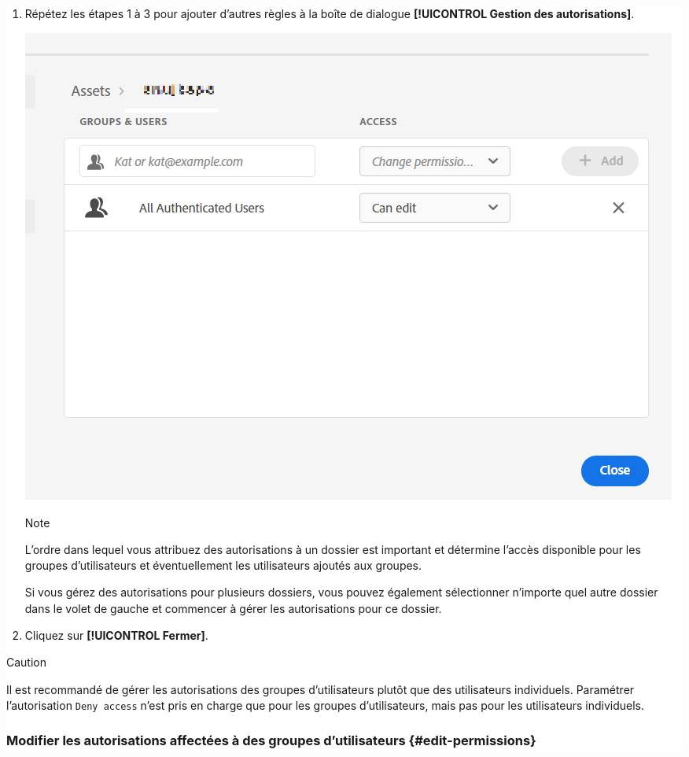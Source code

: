 1. Répétez les étapes 1 à 3 pour ajouter d’autres règles à la boîte de dialogue **[!UICONTROL Gestion des autorisations]**.

   ![Ajouter des autorisations](assets/add-permissions.png)

   >[!NOTE]
   >
   > L’ordre dans lequel vous attribuez des autorisations à un dossier est important et détermine l’accès disponible pour les groupes d’utilisateurs et éventuellement les utilisateurs ajoutés aux groupes.

   Si vous gérez des autorisations pour plusieurs dossiers, vous pouvez également sélectionner n’importe quel autre dossier dans le volet de gauche et commencer à gérer les autorisations pour ce dossier.

1. Cliquez sur **[!UICONTROL Fermer]**.

>[!CAUTION]
>
> Il est recommandé de gérer les autorisations des groupes d’utilisateurs plutôt que des utilisateurs individuels. Paramétrer l’autorisation `Deny access` n’est pris en charge que pour les groupes d’utilisateurs, mais pas pour les utilisateurs individuels.

### Modifier les autorisations affectées à des groupes d’utilisateurs {#edit-permissions}
